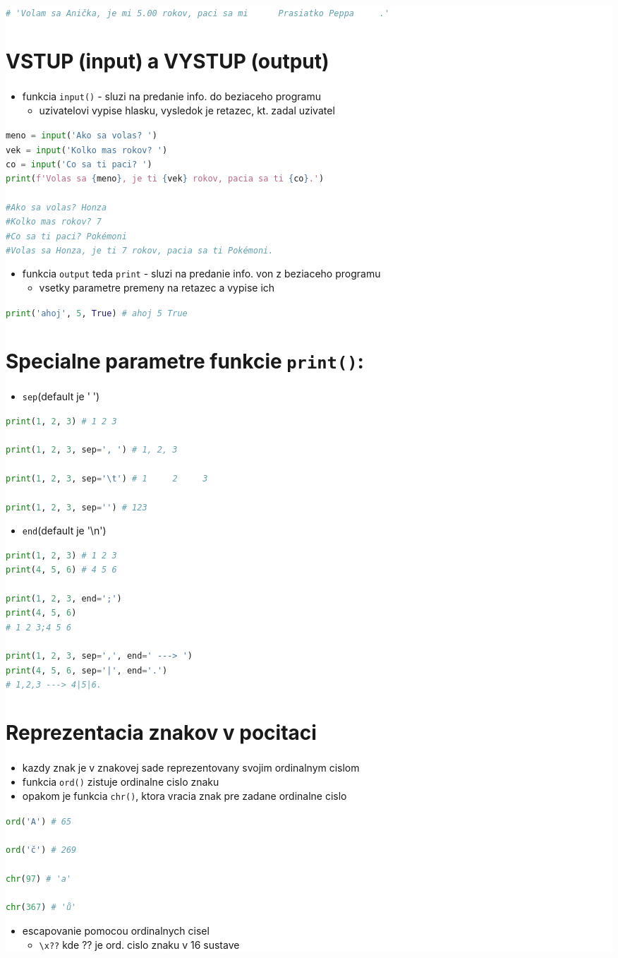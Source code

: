 ```python
# 'Volam sa Anička, je mi 5.00 rokov, paci sa mi      Prasiatko Peppa     .'
```
# VSTUP (input) a VYSTUP (output)
- funkcia `input()` - sluzi na predanie info. do beziaceho programu
  - uzivatelovi vypise hlasku, vysledok je retazec, kt. zadal uzivatel
```python
meno = input('Ako sa volas? ')
vek = input('Kolko mas rokov? ')
co = input('Co sa ti paci? ')
print(f'Volas sa {meno}, je ti {vek} rokov, pacia sa ti {co}.')

#Ako sa volas? Honza
#Kolko mas rokov? 7
#Co sa ti paci? Pokémoni
#Volas sa Honza, je ti 7 rokov, pacia sa ti Pokémoni.
```
- funkcia `output` teda `print` - sluzi na predanie info. von z beziaceho programu
  - vsetky parametre premeny na retazec a vypise ich
```python
print('ahoj', 5, True) # ahoj 5 True
```
# Specialne parametre funkcie `print()`: 
- `sep`(default je ' ')
```python
print(1, 2, 3) # 1 2 3

print(1, 2, 3, sep=', ') # 1, 2, 3

print(1, 2, 3, sep='\t') # 1     2     3

print(1, 2, 3, sep='') # 123
```
- `end`(default je '\n')
```python
print(1, 2, 3) # 1 2 3
print(4, 5, 6) # 4 5 6

print(1, 2, 3, end=';')
print(4, 5, 6)
# 1 2 3;4 5 6

print(1, 2, 3, sep=',', end=' ---> ')
print(4, 5, 6, sep='|', end='.')
# 1,2,3 ---> 4|5|6.
```
# Reprezentacia znakov v pocitaci
- kazdy znak je v znakovej sade reprezentovany svojim ordinalnym cislom
- funkcia `ord()` zistuje ordinalne cislo znaku
- opakom je funkcia `chr()`, ktora vracia znak pre zadane ordinalne cislo
```python
ord('A') # 65

ord('č') # 269

chr(97) # 'a'

chr(367) # 'ů'
```
- escapovanie pomocou ordinalnych cisel
  - `\x??` kde ?? je ord. cislo znaku v 16 sustave